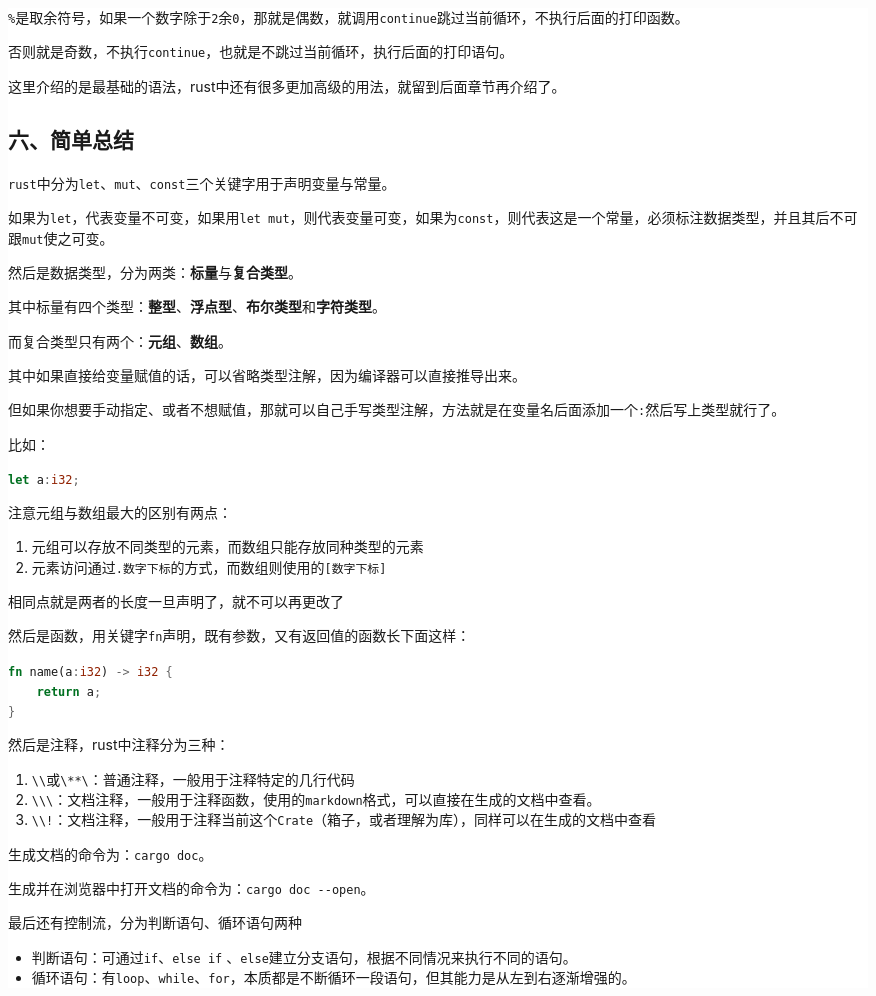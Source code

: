 `%`是取余符号，如果一个数字除于`2`余`0`，那就是偶数，就调用`continue`跳过当前循环，不执行后面的打印函数。

否则就是奇数，不执行`continue`，也就是不跳过当前循环，执行后面的打印语句。

这里介绍的是最基础的语法，rust中还有很多更加高级的用法，就留到后面章节再介绍了。

## 六、简单总结

`rust`中分为`let`、`mut`、`const`三个关键字用于声明变量与常量。

如果为`let`，代表变量不可变，如果用`let mut`，则代表变量可变，如果为`const`，则代表这是一个常量，必须标注数据类型，并且其后不可跟`mut`使之可变。

然后是数据类型，分为两类：**标量**与**复合类型**。

其中标量有四个类型：**整型**、**浮点型**、**布尔类型**和**字符类型**。

而复合类型只有两个：**元组**、**数组**。

其中如果直接给变量赋值的话，可以省略类型注解，因为编译器可以直接推导出来。

但如果你想要手动指定、或者不想赋值，那就可以自己手写类型注解，方法就是在变量名后面添加一个`:`然后写上类型就行了。

比如：

```rust
let a:i32;
```

注意元组与数组最大的区别有两点：

1. 元组可以存放不同类型的元素，而数组只能存放同种类型的元素
2. 元素访问通过`.数字下标`的方式，而数组则使用的`[数字下标]`

相同点就是两者的长度一旦声明了，就不可以再更改了

然后是函数，用关键字`fn`声明，既有参数，又有返回值的函数长下面这样：

```rust
fn name(a:i32) -> i32 {
	return a;
}
```

然后是注释，rust中注释分为三种：

1. `\\`或`\**\`：普通注释，一般用于注释特定的几行代码
2. `\\\`：文档注释，一般用于注释函数，使用的`markdown`格式，可以直接在生成的文档中查看。
3. `\\!`：文档注释，一般用于注释当前这个`Crate`（箱子，或者理解为库），同样可以在生成的文档中查看

生成文档的命令为：`cargo doc`。

生成并在浏览器中打开文档的命令为：`cargo doc --open`。

最后还有控制流，分为判断语句、循环语句两种

- 判断语句：可通过`if`、`else if` 、`else`建立分支语句，根据不同情况来执行不同的语句。
- 循环语句：有`loop`、`while`、`for`，本质都是不断循环一段语句，但其能力是从左到右逐渐增强的。